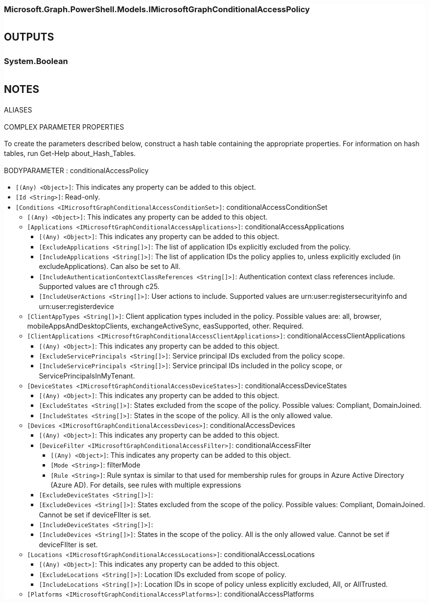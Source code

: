 ### Microsoft.Graph.PowerShell.Models.IMicrosoftGraphConditionalAccessPolicy

## OUTPUTS

### System.Boolean

## NOTES

ALIASES

COMPLEX PARAMETER PROPERTIES

To create the parameters described below, construct a hash table containing the appropriate properties. For information on hash tables, run Get-Help about_Hash_Tables.


BODYPARAMETER <IMicrosoftGraphConditionalAccessPolicy>: conditionalAccessPolicy
  - `[(Any) <Object>]`: This indicates any property can be added to this object.
  - `[Id <String>]`: Read-only.
  - `[Conditions <IMicrosoftGraphConditionalAccessConditionSet>]`: conditionalAccessConditionSet
    - `[(Any) <Object>]`: This indicates any property can be added to this object.
    - `[Applications <IMicrosoftGraphConditionalAccessApplications>]`: conditionalAccessApplications
      - `[(Any) <Object>]`: This indicates any property can be added to this object.
      - `[ExcludeApplications <String[]>]`: The list of application IDs explicitly excluded from the policy.
      - `[IncludeApplications <String[]>]`: The list of application IDs the policy applies to, unless explicitly excluded (in excludeApplications). Can also be set to All.
      - `[IncludeAuthenticationContextClassReferences <String[]>]`: Authentication context class references include. Supported values are c1 through c25.
      - `[IncludeUserActions <String[]>]`: User actions to include. Supported values are urn:user:registersecurityinfo and urn:user:registerdevice
    - `[ClientAppTypes <String[]>]`: Client application types included in the policy. Possible values are: all, browser, mobileAppsAndDesktopClients, exchangeActiveSync, easSupported, other. Required.
    - `[ClientApplications <IMicrosoftGraphConditionalAccessClientApplications>]`: conditionalAccessClientApplications
      - `[(Any) <Object>]`: This indicates any property can be added to this object.
      - `[ExcludeServicePrincipals <String[]>]`: Service principal IDs excluded from the policy scope.
      - `[IncludeServicePrincipals <String[]>]`: Service principal IDs included in the policy scope, or ServicePrincipalsInMyTenant.
    - `[DeviceStates <IMicrosoftGraphConditionalAccessDeviceStates>]`: conditionalAccessDeviceStates
      - `[(Any) <Object>]`: This indicates any property can be added to this object.
      - `[ExcludeStates <String[]>]`: States excluded from the scope of the policy. Possible values: Compliant, DomainJoined.
      - `[IncludeStates <String[]>]`: States in the scope of the policy. All is the only allowed value.
    - `[Devices <IMicrosoftGraphConditionalAccessDevices>]`: conditionalAccessDevices
      - `[(Any) <Object>]`: This indicates any property can be added to this object.
      - `[DeviceFilter <IMicrosoftGraphConditionalAccessFilter>]`: conditionalAccessFilter
        - `[(Any) <Object>]`: This indicates any property can be added to this object.
        - `[Mode <String>]`: filterMode
        - `[Rule <String>]`: Rule syntax is similar to that used for membership rules for groups in Azure Active Directory (Azure AD). For details, see rules with multiple expressions
      - `[ExcludeDeviceStates <String[]>]`: 
      - `[ExcludeDevices <String[]>]`: States excluded from the scope of the policy. Possible values: Compliant, DomainJoined. Cannot be set if deviceFIlter is set.
      - `[IncludeDeviceStates <String[]>]`: 
      - `[IncludeDevices <String[]>]`: States in the scope of the policy. All is the only allowed value. Cannot be set if deviceFIlter is set.
    - `[Locations <IMicrosoftGraphConditionalAccessLocations>]`: conditionalAccessLocations
      - `[(Any) <Object>]`: This indicates any property can be added to this object.
      - `[ExcludeLocations <String[]>]`: Location IDs excluded from scope of policy.
      - `[IncludeLocations <String[]>]`: Location IDs in scope of policy unless explicitly excluded, All, or AllTrusted.
    - `[Platforms <IMicrosoftGraphConditionalAccessPlatforms>]`: conditionalAccessPlatforms